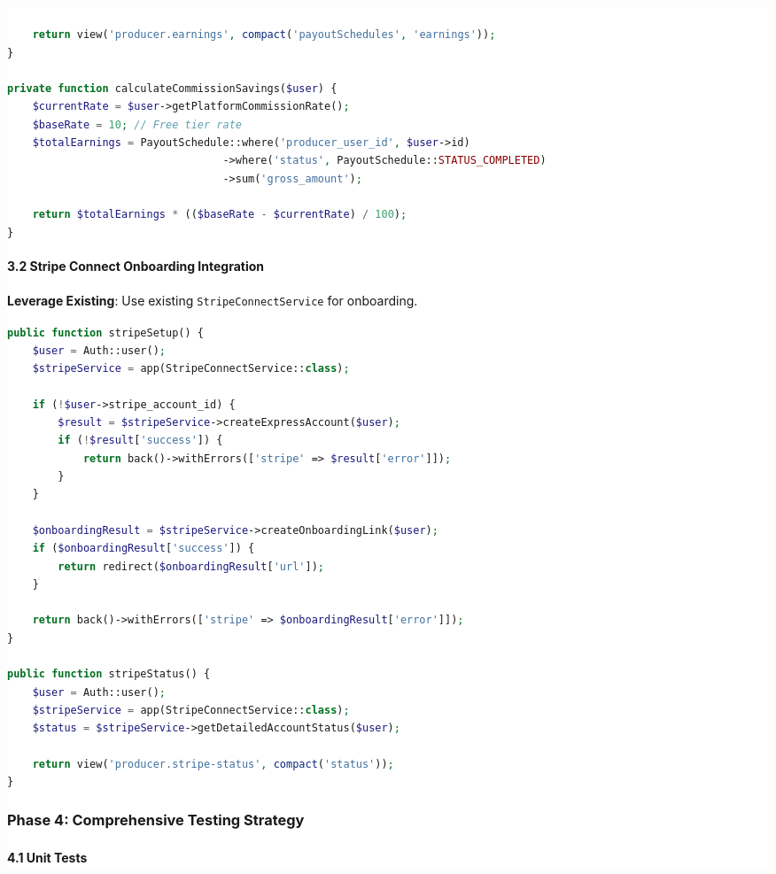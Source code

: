```php
    
    return view('producer.earnings', compact('payoutSchedules', 'earnings'));
}

private function calculateCommissionSavings($user) {
    $currentRate = $user->getPlatformCommissionRate();
    $baseRate = 10; // Free tier rate
    $totalEarnings = PayoutSchedule::where('producer_user_id', $user->id)
                                  ->where('status', PayoutSchedule::STATUS_COMPLETED)
                                  ->sum('gross_amount');
    
    return $totalEarnings * (($baseRate - $currentRate) / 100);
}
```

#### **3.2 Stripe Connect Onboarding Integration**

**Leverage Existing**: Use existing `StripeConnectService` for onboarding.

```php
public function stripeSetup() {
    $user = Auth::user();
    $stripeService = app(StripeConnectService::class);
    
    if (!$user->stripe_account_id) {
        $result = $stripeService->createExpressAccount($user);
        if (!$result['success']) {
            return back()->withErrors(['stripe' => $result['error']]);
        }
    }
    
    $onboardingResult = $stripeService->createOnboardingLink($user);
    if ($onboardingResult['success']) {
        return redirect($onboardingResult['url']);
    }
    
    return back()->withErrors(['stripe' => $onboardingResult['error']]);
}

public function stripeStatus() {
    $user = Auth::user();
    $stripeService = app(StripeConnectService::class);
    $status = $stripeService->getDetailedAccountStatus($user);
    
    return view('producer.stripe-status', compact('status'));
}
```

### Phase 4: Comprehensive Testing Strategy

#### **4.1 Unit Tests**
